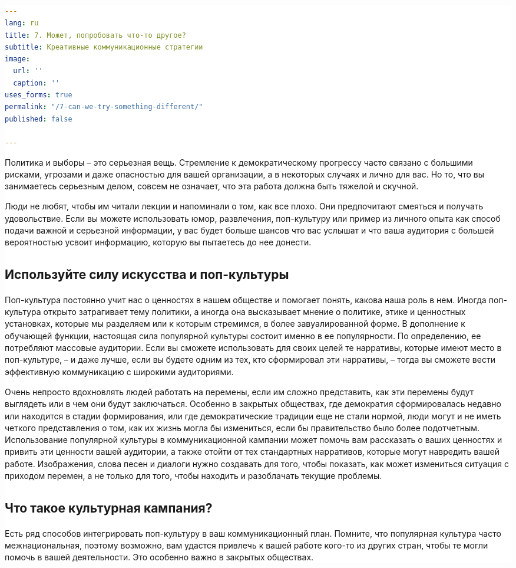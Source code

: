 ```yaml
---
lang: ru
title: 7. Может, попробовать что-то другое?
subtitle: Креативные коммуникационные стратегии
image:
  url: ''
  caption: ''
uses_forms: true
permalink: "/7-can-we-try-something-different/"
published: false

---
```

Политика и выборы – это серьезная вещь. Стремление к демократическому прогрессу часто связано с большими рисками, угрозами и даже опасностью для вашей организации, а в некоторых случаях и лично для вас. Но то, что вы занимаетесь серьезным делом, совсем не означает, что эта работа должна быть тяжелой и скучной.

Люди не любят, чтобы им читали лекции и напоминали о том, как все плохо. Они предпочитают смеяться и получать удовольствие. Если вы можете использовать юмор, развлечения, поп-культуру или пример из личного опыта как способ подачи важной и серьезной информации, у вас будет больше шансов что вас услышат и что ваша аудитория с большей вероятностью усвоит информацию, которую вы пытаетесь до нее донести.

## Используйте силу искусства и поп-культуры

Поп-культура постоянно учит нас о ценностях в нашем обществе и помогает понять, какова наша роль в нем. Иногда поп-культура открыто затрагивает тему политики, а иногда она высказывает мнение о политике, этике и ценностных установках, которые мы разделяем или к которым стремимся, в более завуалированной форме. В дополнение к обучающей функции, настоящая сила популярной культуры состоит именно в ее популярности. По определению, ее потребляют массовые аудитории. Если вы сможете использовать для своих целей те нарративы, которые имеют место в поп-культуре, – и даже лучше, если вы будете одним из тех, кто сформировал эти нарративы, – тогда вы сможете вести эффективную коммуникацию с широкими аудиториями.

Очень непросто вдохновлять людей работать на перемены, если им сложно представить, как эти перемены будут выглядеть или в чем они будут заключаться. Особенно в закрытых обществах, где демократия сформировалась недавно или находится в стадии формирования, или где демократические традиции еще не стали нормой, люди могут и не иметь четкого представления о том, как их жизнь могла бы измениться, если бы правительство было более подотчетным. Использование популярной культуры в коммуникационной кампании может помочь вам рассказать о ваших ценностях и привить эти ценности вашей аудитории, а также отойти от тех стандартных нарративов, которые могут навредить вашей работе. Изображения, слова песен и диалоги нужно создавать для того, чтобы показать, как может измениться ситуация с приходом перемен, а не только для того, чтобы находить и разоблачать текущие проблемы.

## Что такое культурная кампания?

Есть ряд способов интегрировать поп-культуру в ваш коммуникационный план. Помните, что популярная культура часто межнациональная, поэтому возможно, вам удастся привлечь к вашей работе кого-то из других стран, чтобы те могли помочь в вашей деятельности. Это особенно важно в закрытых обществах.
